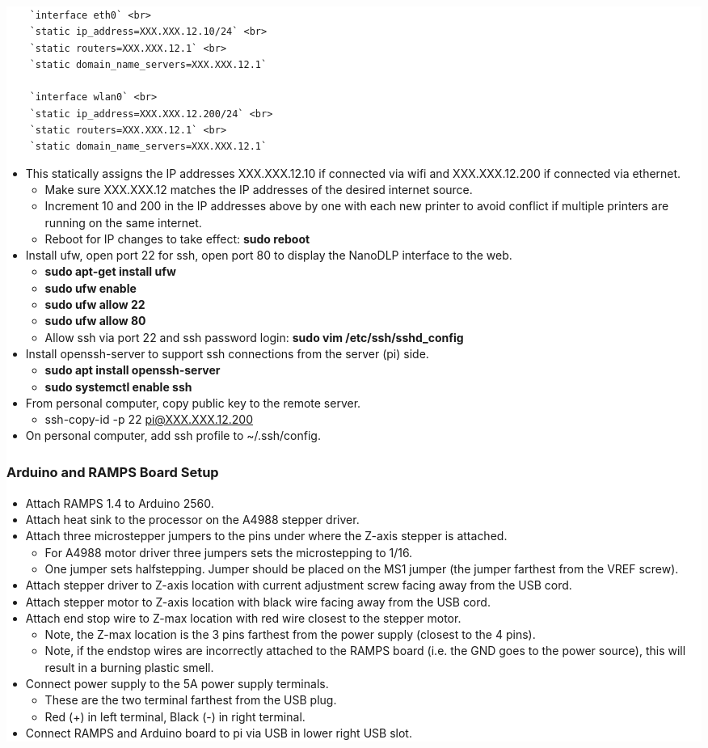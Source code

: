         `interface eth0` <br>
        `static ip_address=XXX.XXX.12.10/24` <br>
        `static routers=XXX.XXX.12.1` <br>
        `static domain_name_servers=XXX.XXX.12.1`

        `interface wlan0` <br>
        `static ip_address=XXX.XXX.12.200/24` <br>
        `static routers=XXX.XXX.12.1` <br>
        `static domain_name_servers=XXX.XXX.12.1`

* This statically assigns the IP addresses XXX.XXX.12.10 if connected via wifi and XXX.XXX.12.200 if connected via ethernet. 
    * Make sure XXX.XXX.12 matches the IP addresses of the desired internet source.
    * Increment 10 and 200 in the IP addresses above by one with each new printer
to avoid conflict if multiple printers are running on the same internet.
    * Reboot for IP changes to take effect: **sudo reboot**
* Install ufw, open port 22 for ssh, open port 80 to display the NanoDLP interface to the web.
    * **sudo apt-get install ufw**
    * **sudo ufw enable**
    * **sudo ufw allow 22**
    * **sudo ufw allow 80**
    * Allow ssh via port 22 and ssh password login: **sudo vim /etc/ssh/sshd_config**
* Install openssh-server to support ssh connections from the server (pi) side.
    * **sudo apt install openssh-server**
    * **sudo systemctl enable ssh**
* From personal computer, copy public key to the remote server.
    * ssh-copy-id -p 22 pi@XXX.XXX.12.200
* On personal computer, add ssh profile to ~/.ssh/config.

### Arduino and RAMPS Board Setup <a name="Arduino-and-RAMPS-Board-Setup"></a>
* Attach RAMPS 1.4 to Arduino 2560.
* Attach heat sink to the processor on the A4988 stepper driver.
* Attach three microstepper jumpers to the pins under where the Z-axis stepper
is attached.
    * For A4988 motor driver three jumpers sets the microstepping to 1/16.
    * One jumper sets halfstepping. Jumper should be placed on the MS1 jumper (the jumper farthest from the VREF screw).
* Attach stepper driver to Z-axis location with current adjustment screw facing
away from the USB cord.
* Attach stepper motor to Z-axis location with black wire facing away from the
USB cord.
* Attach end stop wire to Z-max location with red wire closest to the stepper
motor.
    * Note, the Z-max location is the 3 pins farthest from the power supply (closest to the 4 pins).
    * Note, if the endstop wires are incorrectly attached to the RAMPS board
(i.e. the GND goes to the power source), this will result in a burning plastic smell.
* Connect power supply to the 5A power supply terminals.
    * These are the two terminal farthest from the USB plug.
    * Red (+) in left terminal, Black (-) in right terminal.
* Connect RAMPS and Arduino board to pi via USB in lower right USB slot.
